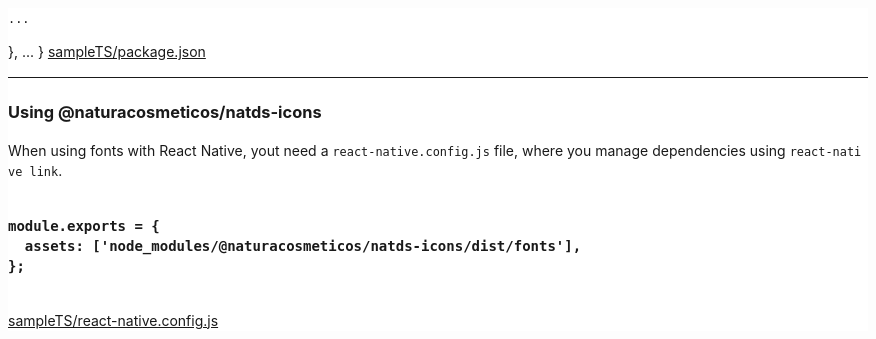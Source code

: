     ...
  },
  ...
}
</pre>
[sampleTS/package.json](sampleTS/package.json)

---
### Using @naturacosmeticos/natds-icons

When using fonts with React Native, yout need a `react-native.config.js` file, where you manage dependencies using `react-native link`.
<pre>
<b>
module.exports = {
  assets: ['node_modules/@naturacosmeticos/natds-icons/dist/fonts'],
};
</b>
</pre>
[sampleTS/react-native.config.js](sampleTS/react-native.config.js)

